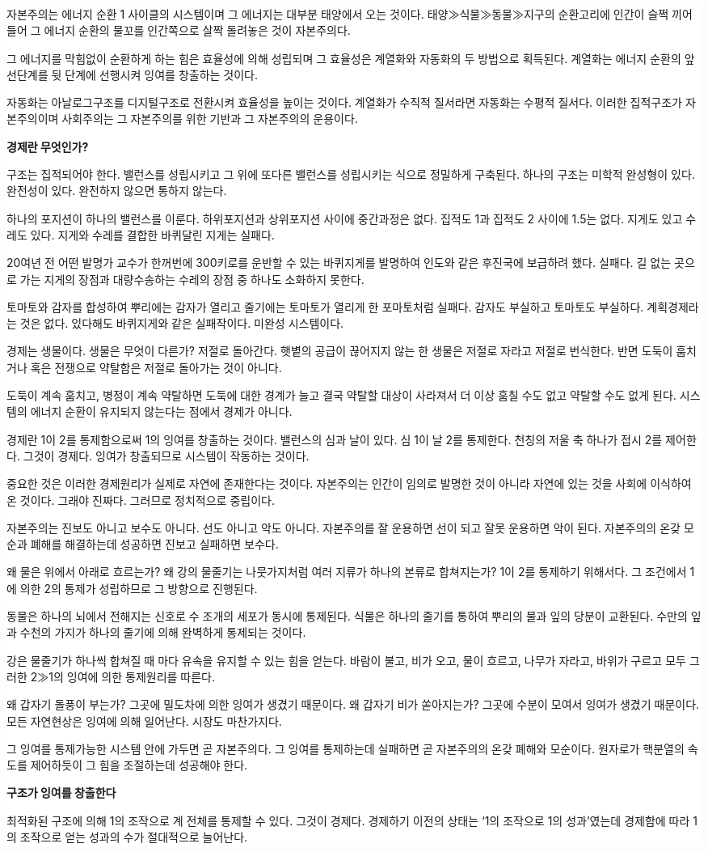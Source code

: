 자본주의는 에너지 순환 1 사이클의 시스템이며 그 에너지는 대부분 태양에서 오는 것이다. 태양≫식물≫동물≫지구의 순환고리에 인간이 슬쩍 끼어들어 그 에너지 순환의 물꼬를 인간쪽으로 살짝 돌려놓은 것이 자본주의다.

그 에너지를 막힘없이 순환하게 하는 힘은 효율성에 의해 성립되며 그 효율성은 계열화와 자동화의 두 방법으로 획득된다. 계열화는 에너지 순환의 앞선단계를 뒷 단계에 선행시켜 잉여를 창출하는 것이다.

자동화는 아날로그구조를 디지털구조로 전환시켜 효율성을 높이는 것이다. 계열화가 수직적 질서라면 자동화는 수평적 질서다. 이러한 집적구조가 자본주의이며 사회주의는 그 자본주의를 위한 기반과 그 자본주의의 운용이다. 



**경제란 무엇인가?**

구조는 집적되어야 한다. 밸런스를 성립시키고 그 위에 또다른 밸런스를 성립시키는 식으로 정밀하게 구축된다. 하나의 구조는 미학적 완성형이 있다. 완전성이 있다. 완전하지 않으면 통하지 않는다. 

하나의 포지션이 하나의 밸런스를 이룬다. 하위포지션과 상위포지션 사이에 중간과정은 없다. 집적도 1과 집적도 2 사이에 1.5는 없다. 지게도 있고 수레도 있다. 지게와 수레를 결합한 바퀴달린 지게는 실패다. 

20여년 전 어떤 발명가 교수가 한꺼번에 300키로를 운반할 수 있는 바퀴지게를 발명하여 인도와 같은 후진국에 보급하려 했다. 실패다. 길 없는 곳으로 가는 지게의 장점과 대량수송하는 수레의 장점 중 하나도 소화하지 못한다.

토마토와 감자를 합성하여 뿌리에는 감자가 열리고 줄기에는 토마토가 열리게 한 포마토처럼 실패다. 감자도 부실하고 토마토도 부실하다. 계획경제라는 것은 없다. 있다해도 바퀴지게와 같은 실패작이다. 미완성 시스템이다. 

경제는 생물이다. 생물은 무엇이 다른가? 저절로 돌아간다. 햇볕의 공급이 끊어지지 않는 한 생물은 저절로 자라고 저절로 번식한다. 반면 도둑이 훔치거나 혹은 전쟁으로 약탈함은 저절로 돌아가는 것이 아니다. 

도둑이 계속 훔치고, 병정이 계속 약탈하면 도둑에 대한 경계가 늘고 결국 약탈할 대상이 사라져서 더 이상 훔칠 수도 없고 약탈할 수도 없게 된다. 시스템의 에너지 순환이 유지되지 않는다는 점에서 경제가 아니다. 

경제란 1이 2를 통제함으로써 1의 잉여를 창출하는 것이다. 밸런스의 심과 날이 있다. 심 1이 날 2를 통제한다. 천칭의 저울 축 하나가 접시 2를 제어한다. 그것이 경제다. 잉여가 창출되므로 시스템이 작동하는 것이다. 

중요한 것은 이러한 경제원리가 실제로 자연에 존재한다는 것이다. 자본주의는 인간이 임의로 발명한 것이 아니라 자연에 있는 것을 사회에 이식하여 온 것이다. 그래야 진짜다. 그러므로 정치적으로 중립이다. 

자본주의는 진보도 아니고 보수도 아니다. 선도 아니고 악도 아니다. 자본주의를 잘 운용하면 선이 되고 잘못 운용하면 악이 된다. 자본주의의 온갖 모순과 폐해를 해결하는데 성공하면 진보고 실패하면 보수다. 

왜 물은 위에서 아래로 흐르는가? 왜 강의 물줄기는 나뭇가지처럼 여러 지류가 하나의 본류로 합쳐지는가? 1이 2를 통제하기 위해서다. 그 조건에서 1에 의한 2의 통제가 성립하므로 그 방향으로 진행된다.

동물은 하나의 뇌에서 전해지는 신호로 수 조개의 세포가 동시에 통제된다. 식물은 하나의 줄기를 통하여 뿌리의 물과 잎의 당분이 교환된다. 수만의 잎과 수천의 가지가 하나의 줄기에 의해 완벽하게 통제되는 것이다. 

강은 물줄기가 하나씩 합쳐질 때 마다 유속을 유지할 수 있는 힘을 얻는다. 바람이 불고, 비가 오고, 물이 흐르고, 나무가 자라고, 바위가 구르고 모두 그러한 2≫1의 잉여에 의한 통제원리를 따른다.

왜 갑자기 돌풍이 부는가? 그곳에 밀도차에 의한 잉여가 생겼기 때문이다. 왜 갑자기 비가 쏟아지는가? 그곳에 수분이 모여서 잉여가 생겼기 때문이다. 모든 자연현상은 잉여에 의해 일어난다. 시장도 마찬가지다. 

그 잉여를 통제가능한 시스템 안에 가두면 곧 자본주의다. 그 잉여를 통제하는데 실패하면 곧 자본주의의 온갖 폐해와 모순이다. 원자로가 핵분열의 속도를 제어하듯이 그 힘을 조절하는데 성공해야 한다. 



**구조가 잉여를 창출한다**

최적화된 구조에 의해 1의 조작으로 계 전체를 통제할 수 있다. 그것이 경제다. 경제하기 이전의 상태는 ‘1의 조작으로 1의 성과’였는데 경제함에 따라 1의 조작으로 얻는 성과의 수가 절대적으로 늘어난다. 

